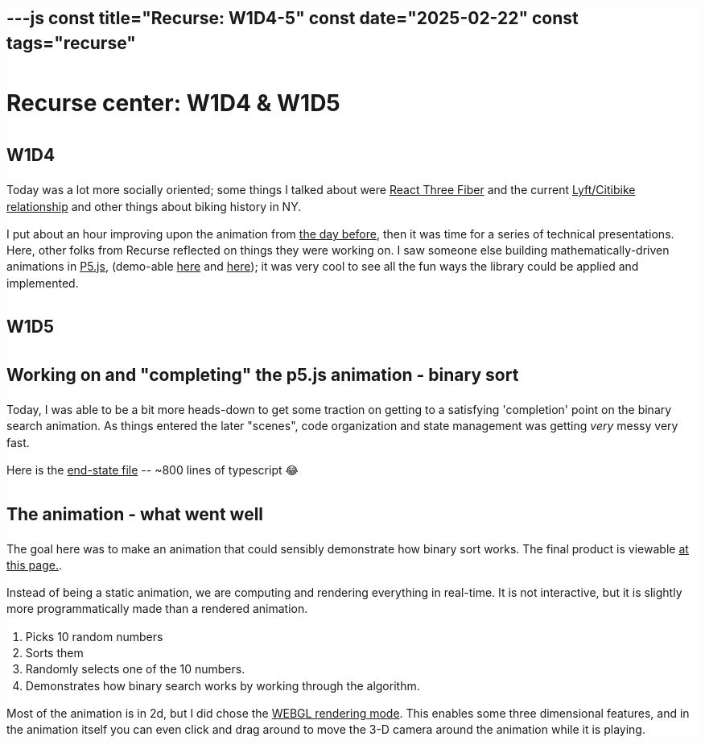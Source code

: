 ---js
const title="Recurse: W1D4-5"
const date="2025-02-22"
const tags="recurse"
---

# Recurse center: W1D4 & W1D5

## W1D4

Today was a lot more socially oriented; some things I talked about were [React Three Fiber](https://r3f.docs.pmnd.rs/getting-started/introduction) and the current [Lyft/Citibike relationship](https://help.citibikenyc.com/hc/en-us/articles/360032341451-Ride-Citi-Bike-with-Lyft) and other things about biking history in NY.

I put about an hour improving upon the animation from [the day before]("../recurse-w1d3.md"), then it was time for a series of technical presentations. Here, other folks from Recurse reflected on things they were working on. I saw someone else building mathematically-driven animations in [P5.js](https://p5js.org/), (demo-able [here](https://codepen.io/rwhaling/pen/yyLONeY) and [here](https://codepen.io/rwhaling/pen/MYWywyK)); it was very cool to see all the fun ways the library could be applied and implemented.

## W1D5

## Working on and "completing" the p5.js animation - binary sort

Today, I was able to be a bit more heads-down to get some traction on getting to a satisfying 'completion' point on the binary search animation. As things entered the later "scenes", code organization and state management was getting *very* messy very fast.

Here is the [end-state file](https://github.com/etgrieco/recurse-binary-search-p5/blob/main/src/main.ts) -- ~800 lines of typescript 😂

## The animation - what went well

The goal here was to make an animation that could sensibly demonstrate how binary sort works. The final product is viewable [at this page.](https://websiteaboutmy.website/recurse-binary-search-p5/). 

Instead of being a static animation, we are computing and rendering everything in real-time. It is not interactive, but it is slightly more programmatically made than a rendered animation.

1. Picks 10 random numbers
2. Sorts them
3. Randomly selects one of the 10 numbers.
4. Demonstrates how binary search works by working through the algorithm.

Most of the animation is in 2d, but I did chose the [WEBGL rendering mode](https://p5js.org/reference/p5/WEBGL/). This enables some three dimensional features, and in the animation itself you can even click and drag around to move the 3-D camera around the animation while it is playing.
